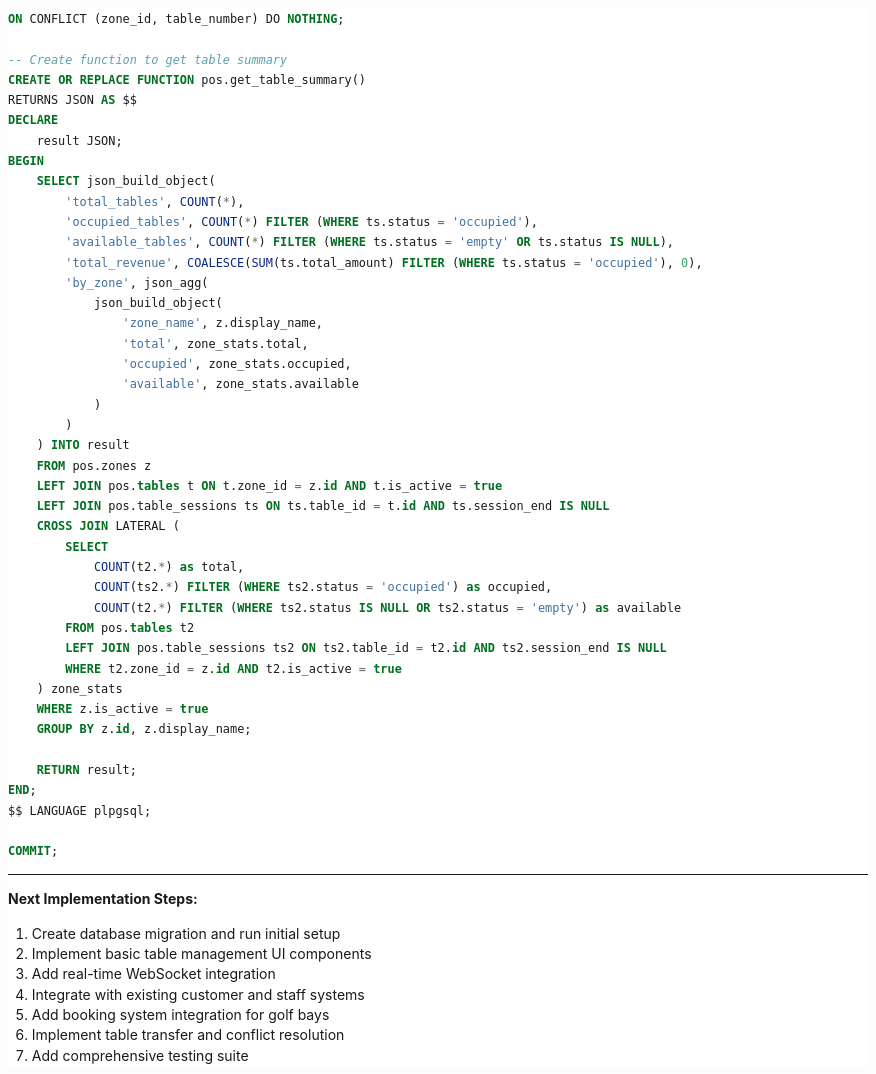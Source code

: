 ```sql
ON CONFLICT (zone_id, table_number) DO NOTHING;

-- Create function to get table summary
CREATE OR REPLACE FUNCTION pos.get_table_summary()
RETURNS JSON AS $$
DECLARE
    result JSON;
BEGIN
    SELECT json_build_object(
        'total_tables', COUNT(*),
        'occupied_tables', COUNT(*) FILTER (WHERE ts.status = 'occupied'),
        'available_tables', COUNT(*) FILTER (WHERE ts.status = 'empty' OR ts.status IS NULL),
        'total_revenue', COALESCE(SUM(ts.total_amount) FILTER (WHERE ts.status = 'occupied'), 0),
        'by_zone', json_agg(
            json_build_object(
                'zone_name', z.display_name,
                'total', zone_stats.total,
                'occupied', zone_stats.occupied,
                'available', zone_stats.available
            )
        )
    ) INTO result
    FROM pos.zones z
    LEFT JOIN pos.tables t ON t.zone_id = z.id AND t.is_active = true
    LEFT JOIN pos.table_sessions ts ON ts.table_id = t.id AND ts.session_end IS NULL
    CROSS JOIN LATERAL (
        SELECT 
            COUNT(t2.*) as total,
            COUNT(ts2.*) FILTER (WHERE ts2.status = 'occupied') as occupied,
            COUNT(t2.*) FILTER (WHERE ts2.status IS NULL OR ts2.status = 'empty') as available
        FROM pos.tables t2
        LEFT JOIN pos.table_sessions ts2 ON ts2.table_id = t2.id AND ts2.session_end IS NULL
        WHERE t2.zone_id = z.id AND t2.is_active = true
    ) zone_stats
    WHERE z.is_active = true
    GROUP BY z.id, z.display_name;
    
    RETURN result;
END;
$$ LANGUAGE plpgsql;

COMMIT;
```

---

**Next Implementation Steps:**
1. Create database migration and run initial setup
2. Implement basic table management UI components
3. Add real-time WebSocket integration
4. Integrate with existing customer and staff systems
5. Add booking system integration for golf bays
6. Implement table transfer and conflict resolution
7. Add comprehensive testing suite

